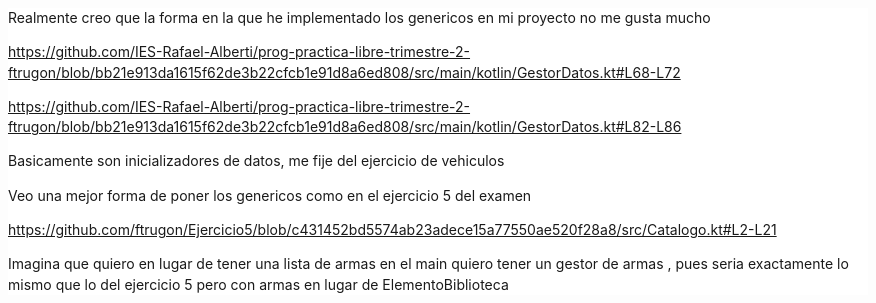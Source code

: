 Realmente creo que la forma en la que he implementado los genericos en mi proyecto no me gusta mucho 

https://github.com/IES-Rafael-Alberti/prog-practica-libre-trimestre-2-ftrugon/blob/bb21e913da1615f62de3b22cfcb1e91d8a6ed808/src/main/kotlin/GestorDatos.kt#L68-L72

https://github.com/IES-Rafael-Alberti/prog-practica-libre-trimestre-2-ftrugon/blob/bb21e913da1615f62de3b22cfcb1e91d8a6ed808/src/main/kotlin/GestorDatos.kt#L82-L86

Basicamente son inicializadores de datos, me fije del ejercicio de vehiculos

Veo una mejor forma de poner los genericos como en el ejercicio 5 del examen

https://github.com/ftrugon/Ejercicio5/blob/c431452bd5574ab23adece15a77550ae520f28a8/src/Catalogo.kt#L2-L21

Imagina que quiero en lugar de tener una lista de armas en el main quiero tener un gestor de armas , pues seria exactamente lo mismo que lo del ejercicio 5 pero con armas en lugar de ElementoBiblioteca
